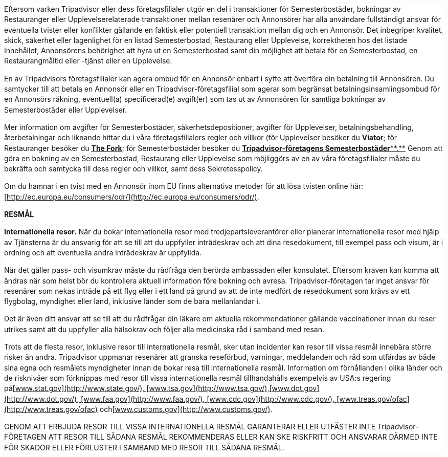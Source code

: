 Eftersom varken Tripadvisor eller dess företagsfilialer utgör en del i transaktioner för Semesterbostäder, bokningar av Restauranger eller Upplevelserelaterade transaktioner mellan resenärer och Annonsörer har alla användare fullständigt ansvar för eventuella tvister eller konflikter gällande en faktisk eller potentiell transaktion mellan dig och en Annonsör. Det inbegriper kvalitet, skick, säkerhet eller lagenlighet för en listad Semesterbostad, Restaurang eller Upplevelse, korrektheten hos det listade Innehållet, Annonsörens behörighet att hyra ut en Semesterbostad samt din möjlighet att betala för en Semesterbostad, en Restaurangmåltid eller -tjänst eller en Upplevelse.

En av Tripadvisors företagsfilialer kan agera ombud för en Annonsör enbart i syfte att överföra din betalning till Annonsören. Du samtycker till att betala en Annonsör eller en Tripadvisor-företagsfilial som agerar som begränsat betalningsinsamlingsombud för en Annonsörs räkning, eventuell(a) specificerad(e) avgift(er) som tas ut av Annonsören för samtliga bokningar av Semesterbostäder eller Upplevelser.

Mer information om avgifter för Semesterbostäder, säkerhetsdepositioner, avgifter för Upplevelser, betalningsbehandling, återbetalningar och liknande hittar du i våra företagsfilialers regler och villkor (för Upplevelser besöker du [**Viator**](https://www.viatorcom.se/support/termsAndConditions?viator-exp=73&localeSwitch=1); för Restauranger besöker du [**The Fork**](https://www.thefork.se/); för Semesterbostäder besöker du [**Tripadvisor-företagens Semesterbostäder****.**](https://rentals.tripadvisor.com/sv_SE/termsandconditions/traveler) Genom att göra en bokning av en Semesterbostad, Restaurang eller Upplevelse som möjliggörs av en av våra företagsfilialer måste du bekräfta och samtycka till dess regler och villkor, samt dess Sekretesspolicy.

Om du hamnar i en tvist med en Annonsör inom EU finns alternativa metoder för att lösa tvisten online här: [http://ec.europa.eu/consumers/odr/](http://ec.europa.eu/consumers/odr/).

**RESMÅL**

**Internationella resor.** När du bokar internationella resor med tredjepartsleverantörer eller planerar internationella resor med hjälp av Tjänsterna är du ansvarig för att se till att du uppfyller inträdeskrav och att dina resedokument, till exempel pass och visum, är i ordning och att eventuella andra inträdeskrav är uppfyllda.

När det gäller pass- och visumkrav måste du rådfråga den berörda ambassaden eller konsulatet. Eftersom kraven kan komma att ändras när som helst bör du kontrollera aktuell information före bokning och avresa. Tripadvisor-företagen tar inget ansvar för resenärer som nekas inträde på ett flyg eller i ett land på grund av att de inte medfört de resedokument som krävs av ett flygbolag, myndighet eller land, inklusive länder som de bara mellanlandar i.

Det är även ditt ansvar att se till att du rådfrågar din läkare om aktuella rekommendationer gällande vaccinationer innan du reser utrikes samt att du uppfyller alla hälsokrav och följer alla medicinska råd i samband med resan.

Trots att de flesta resor, inklusive resor till internationella resmål, sker utan incidenter kan resor till vissa resmål innebära större risker än andra. Tripadvisor uppmanar resenärer att granska reseförbud, varningar, meddelanden och råd som utfärdas av både sina egna och resmålets myndigheter innan de bokar resa till internationella resmål. Information om förhållanden i olika länder och de risknivåer som förknippas med resor till vissa internationella resmål tillhandahålls exempelvis av USA:s regering på[www.stat.gov](http://www.state.gov/), [www.tsa.gov](http://www.tsa.gov/),[www.dot.gov](http://www.dot.gov/), [www.faa.gov](http://www.faa.gov/), [www.cdc.gov](http://www.cdc.gov/), [www.treas.gov/ofac](http://www.treas.gov/ofac) och[www.customs.gov](http://www.customs.gov/).

GENOM ATT ERBJUDA RESOR TILL VISSA INTERNATIONELLA RESMÅL GARANTERAR ELLER UTFÄSTER INTE Tripadvisor-FÖRETAGEN ATT RESOR TILL SÅDANA RESMÅL REKOMMENDERAS ELLER KAN SKE RISKFRITT OCH ANSVARAR DÄRMED INTE FÖR SKADOR ELLER FÖRLUSTER I SAMBAND MED RESOR TILL SÅDANA RESMÅL.
